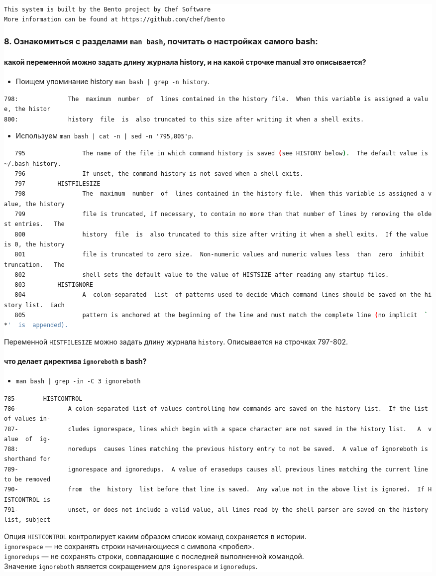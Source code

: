 ```bash
This system is built by the Bento project by Chef Software
More information can be found at https://github.com/chef/bento
```
### 8. Ознакомиться с разделами `man bash`, почитать о настройках самого bash:
#### какой переменной можно задать длину журнала history, и на какой строчке manual это описывается?
* Поищем упоминание history `man bash | grep -n history`.
```bash
798:              The  maximum  number  of  lines contained in the history file.  When this variable is assigned a value, the histor
800:              history  file  is  also truncated to this size after writing it when a shell exits. 
```
* Используем `man bash | cat -n | sed -n '795,805'p`.
```bash
   795                The name of the file in which command history is saved (see HISTORY below).  The default value is  ~/.bash_history.
   796                If unset, the command history is not saved when a shell exits.
   797         HISTFILESIZE
   798                The  maximum  number  of  lines contained in the history file.  When this variable is assigned a value, the history
   799                file is truncated, if necessary, to contain no more than that number of lines by removing the oldest entries.   The
   800                history  file  is  also truncated to this size after writing it when a shell exits.  If the value is 0, the history
   801                file is truncated to zero size.  Non-numeric values and numeric values less  than  zero  inhibit  truncation.   The
   802                shell sets the default value to the value of HISTSIZE after reading any startup files.
   803         HISTIGNORE
   804                A  colon-separated  list  of patterns used to decide which command lines should be saved on the history list.  Each
   805                pattern is anchored at the beginning of the line and must match the complete line (no implicit  `*'  is  appended).
```
Переменной `HISTFILESIZE` можно задать длину журнала `history`. Описывается на строчках 797-802.

#### что делает директива `ignoreboth` в bash?
* `man bash | grep -in -C 3 ignoreboth`
```bash 
785-       HISTCONTROL
786-              A colon-separated list of values controlling how commands are saved on the history list.  If the list of values in‐
787-              cludes ignorespace, lines which begin with a space character are not saved in the history list.   A  value  of  ig‐
788:              noredups  causes lines matching the previous history entry to not be saved.  A value of ignoreboth is shorthand for
789-              ignorespace and ignoredups.  A value of erasedups causes all previous lines matching the current line to be removed
790-              from  the  history  list before that line is saved.  Any value not in the above list is ignored.  If HISTCONTROL is
791-              unset, or does not include a valid value, all lines read by the shell parser are saved on the history list, subject
```
Опция `HISTCONTROL` контролирует каким образом список команд сохраняется в истории.  
`ignorespace` — не сохранять строки начинающиеся с символа <пробел>.  
`ignoredups` — не сохранять строки, совпадающие с последней выполненной командой.  
Значение `ignoreboth` является сокращением для `ignorespace` и `ignoredups`. 
